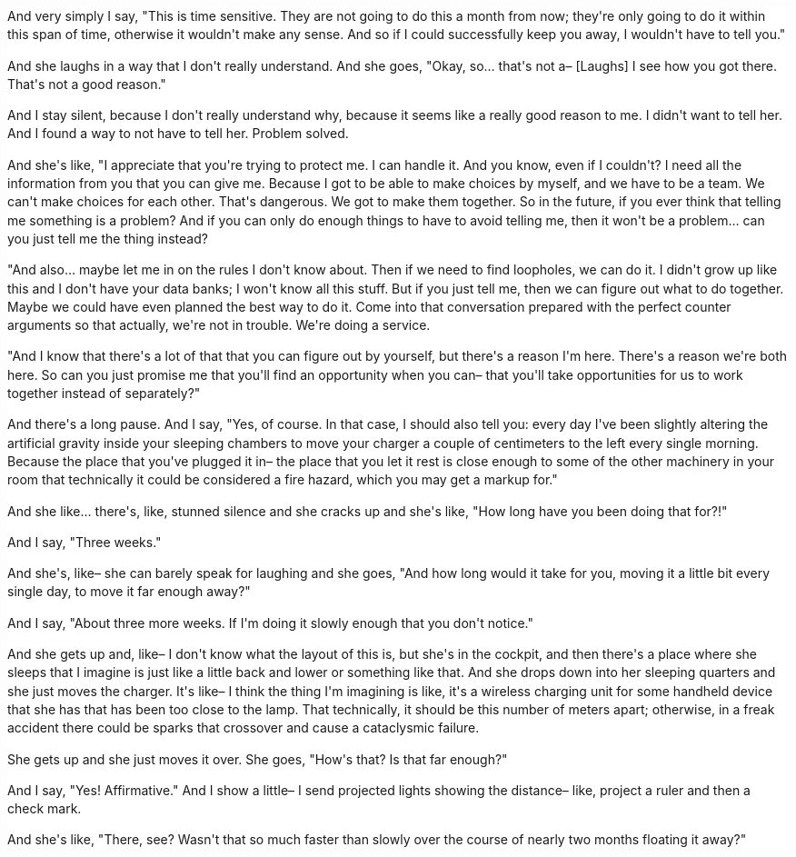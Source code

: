 And very simply I say, "This is time sensitive. They are not going to do this a month from now; they're only going to do it within this span of time, otherwise it wouldn't make any sense. And so if I could successfully keep you away, I wouldn't have to tell you."

And she laughs in a way that I don't really understand. And she goes, "Okay, so… that's not a– \[Laughs\] I see how you got there. That's not a good reason."

And I stay silent, because I don't really understand why, because it seems like a really good reason to me. I didn't want to tell her. And I found a way to not have to tell her. Problem solved.

And she's like, "I appreciate that you're trying to protect me. I can handle it. And you know, even if I couldn't? I need all the information from you that you can give me. Because I got to be able to make choices by myself, and we have to be a team. We can't make choices for each other. That's dangerous. We got to make them together. So in the future, if you ever think that telling me something is a problem? And if you can only do enough things to have to avoid telling me, then it won't be a problem… can you just tell me the thing instead?

"And also… maybe let me in on the rules I don't know about. Then if we need to find loopholes, we can do it. I didn't grow up like this and I don't have your data banks; I won't know all this stuff. But if you just tell me, then we can figure out what to do together. Maybe we could have even planned the best way to do it. Come into that conversation prepared with the perfect counter arguments so that actually, we're not in trouble. We're doing a service.

"And I know that there's a lot of that that you can figure out by yourself, but there's a reason I'm here. There's a reason we're both here. So can you just promise me that you'll find an opportunity when you can– that you'll take opportunities for us to work together instead of separately?"

And there's a long pause. And I say, "Yes, of course. In that case, I should also tell you: every day I've been slightly altering the artificial gravity inside your sleeping chambers to move your charger a couple of centimeters to the left every single morning. Because the place that you've plugged it in– the place that you let it rest is close enough to some of the other machinery in your room that technically it could be considered a fire hazard, which you may get a markup for."

And she like… there's, like, stunned silence and she cracks up and she's like, "How long have you been doing that for?\!"

And I say, "Three weeks."

And she's, like– she can barely speak for laughing and she goes, "And how long would it take for you, moving it a little bit every single day, to move it far enough away?"

And I say, "About three more weeks. If I'm doing it slowly enough that you don't notice."

And she gets up and, like– I don't know what the layout of this is, but she's in the cockpit, and then there's a place where she sleeps that I imagine is just like a little back and lower or something like that. And she drops down into her sleeping quarters and she just moves the charger. It's like– I think the thing I'm imagining is like, it's a wireless charging unit for some handheld device that she has that has been too close to the lamp. That technically, it should be this number of meters apart; otherwise, in a freak accident there could be sparks that crossover and cause a cataclysmic failure.

She gets up and she just moves it over. She goes, "How's that? Is that far enough?"

And I say, "Yes\! Affirmative." And I show a little– I send projected lights showing the distance– like, project a ruler and then a check mark.

And she's like, "There, see? Wasn't that so much faster than slowly over the course of nearly two months floating it away?"
